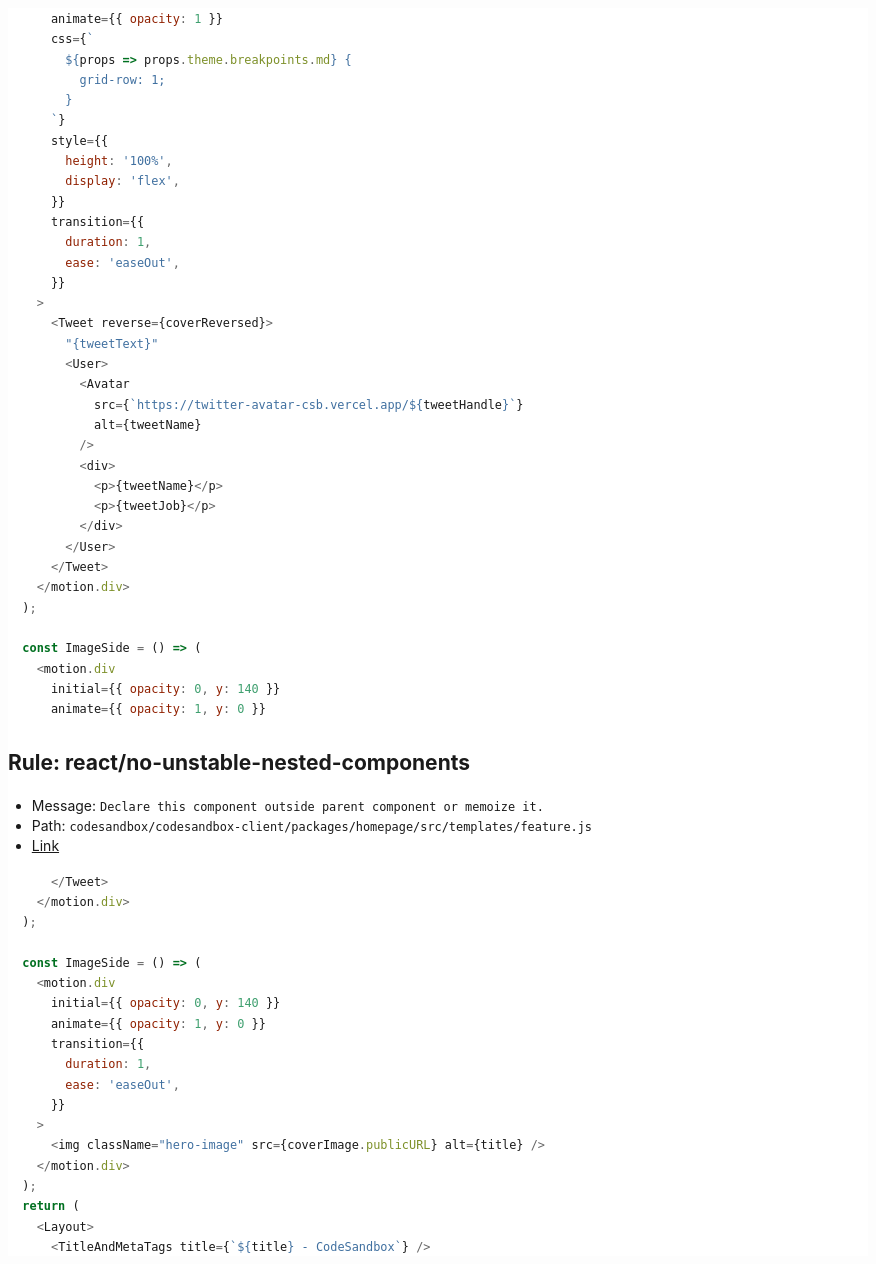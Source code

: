 ```js
      animate={{ opacity: 1 }}
      css={`
        ${props => props.theme.breakpoints.md} {
          grid-row: 1;
        }
      `}
      style={{
        height: '100%',
        display: 'flex',
      }}
      transition={{
        duration: 1,
        ease: 'easeOut',
      }}
    >
      <Tweet reverse={coverReversed}>
        "{tweetText}"
        <User>
          <Avatar
            src={`https://twitter-avatar-csb.vercel.app/${tweetHandle}`}
            alt={tweetName}
          />
          <div>
            <p>{tweetName}</p>
            <p>{tweetJob}</p>
          </div>
        </User>
      </Tweet>
    </motion.div>
  );

  const ImageSide = () => (
    <motion.div
      initial={{ opacity: 0, y: 140 }}
      animate={{ opacity: 1, y: 0 }}
```

## Rule: react/no-unstable-nested-components
- Message: `Declare this component outside parent component or memoize it.`
- Path: `codesandbox/codesandbox-client/packages/homepage/src/templates/feature.js`
- [Link](https://github.com/codesandbox/codesandbox-client/blob/HEAD/packages/homepage/src/templates/feature.js#L79-L90)
```js
      </Tweet>
    </motion.div>
  );

  const ImageSide = () => (
    <motion.div
      initial={{ opacity: 0, y: 140 }}
      animate={{ opacity: 1, y: 0 }}
      transition={{
        duration: 1,
        ease: 'easeOut',
      }}
    >
      <img className="hero-image" src={coverImage.publicURL} alt={title} />
    </motion.div>
  );
  return (
    <Layout>
      <TitleAndMetaTags title={`${title} - CodeSandbox`} />
```